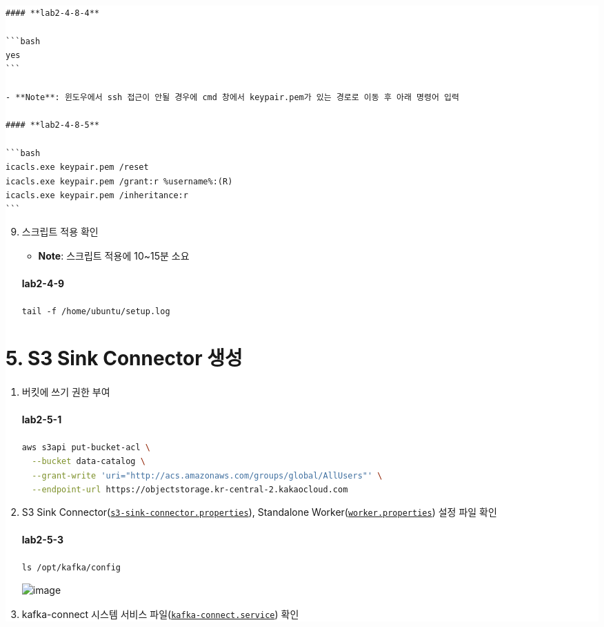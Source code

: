     #### **lab2-4-8-4**
    
    ```bash
    yes
    ```
    
    - **Note**: 윈도우에서 ssh 접근이 안될 경우에 cmd 창에서 keypair.pem가 있는 경로로 이동 후 아래 명령어 입력
    
    #### **lab2-4-8-5**
    
    ```bash
    icacls.exe keypair.pem /reset
    icacls.exe keypair.pem /grant:r %username%:(R)
    icacls.exe keypair.pem /inheritance:r
    ```

9. 스크립트 적용 확인
    - **Note**: 스크립트 적용에 10~15분 소요

    #### **lab2-4-9**
   
    ```
    tail -f /home/ubuntu/setup.log
    ```
   
    
# 5. S3 Sink Connector 생성

1. 버킷에 쓰기 권한 부여

    #### lab2-5-1
    
    ```bash
    aws s3api put-bucket-acl \
      --bucket data-catalog \
      --grant-write 'uri="http://acs.amazonaws.com/groups/global/AllUsers"' \
      --endpoint-url https://objectstorage.kr-central-2.kakaocloud.com
    ```
    
3. S3 Sink Connector([`s3-sink-connector.properties`](https://github.com/kakaocloud-edu/tutorial/blob/main/DataAnalyzeCourse/src/KafkaConnector/s3-sink-connector.properties)), Standalone Worker([`worker.properties`](https://github.com/kakaocloud-edu/tutorial/blob/main/DataAnalyzeCourse/src/KafkaConnector/worker.properties)) 설정 파일 확인

    #### lab2-5-3
    
    ```
    ls /opt/kafka/config
    ```
    ![image](https://github.com/user-attachments/assets/2bdefc88-31aa-4d5e-8498-0a7ff3619da6)
    

4. kafka-connect 시스템 서비스 파일([`kafka-connect.service`](https://github.com/kakaocloud-edu/tutorial/blob/main/DataAnalyzeCourse/src/KafkaConnector/kafka-connect.service)) 확인
    